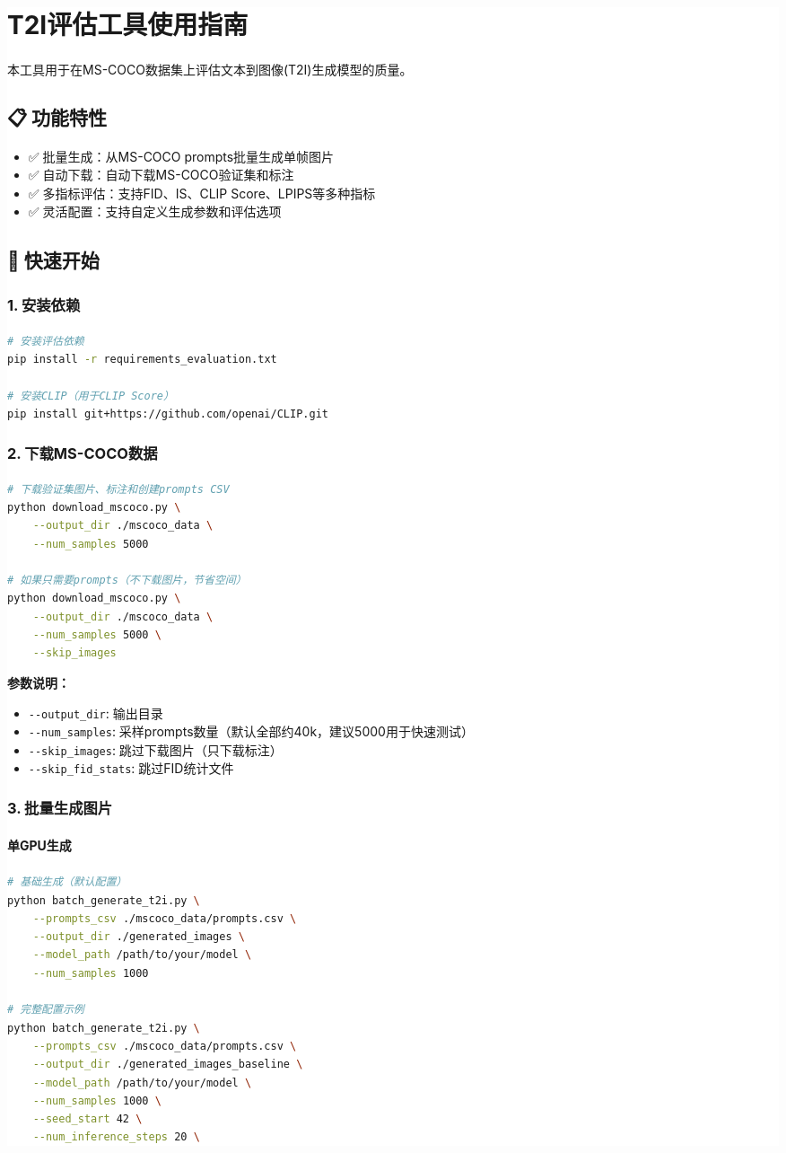 # T2I评估工具使用指南

本工具用于在MS-COCO数据集上评估文本到图像(T2I)生成模型的质量。

## 📋 功能特性

- ✅ 批量生成：从MS-COCO prompts批量生成单帧图片
- ✅ 自动下载：自动下载MS-COCO验证集和标注
- ✅ 多指标评估：支持FID、IS、CLIP Score、LPIPS等多种指标
- ✅ 灵活配置：支持自定义生成参数和评估选项

## 🚀 快速开始

### 1. 安装依赖

```bash
# 安装评估依赖
pip install -r requirements_evaluation.txt

# 安装CLIP（用于CLIP Score）
pip install git+https://github.com/openai/CLIP.git
```

### 2. 下载MS-COCO数据

```bash
# 下载验证集图片、标注和创建prompts CSV
python download_mscoco.py \
    --output_dir ./mscoco_data \
    --num_samples 5000

# 如果只需要prompts（不下载图片，节省空间）
python download_mscoco.py \
    --output_dir ./mscoco_data \
    --num_samples 5000 \
    --skip_images
```

**参数说明：**
- `--output_dir`: 输出目录
- `--num_samples`: 采样prompts数量（默认全部约40k，建议5000用于快速测试）
- `--skip_images`: 跳过下载图片（只下载标注）
- `--skip_fid_stats`: 跳过FID统计文件

### 3. 批量生成图片

#### **单GPU生成**

```bash
# 基础生成（默认配置）
python batch_generate_t2i.py \
    --prompts_csv ./mscoco_data/prompts.csv \
    --output_dir ./generated_images \
    --model_path /path/to/your/model \
    --num_samples 1000

# 完整配置示例
python batch_generate_t2i.py \
    --prompts_csv ./mscoco_data/prompts.csv \
    --output_dir ./generated_images_baseline \
    --model_path /path/to/your/model \
    --num_samples 1000 \
    --seed_start 42 \
    --num_inference_steps 20 \
```